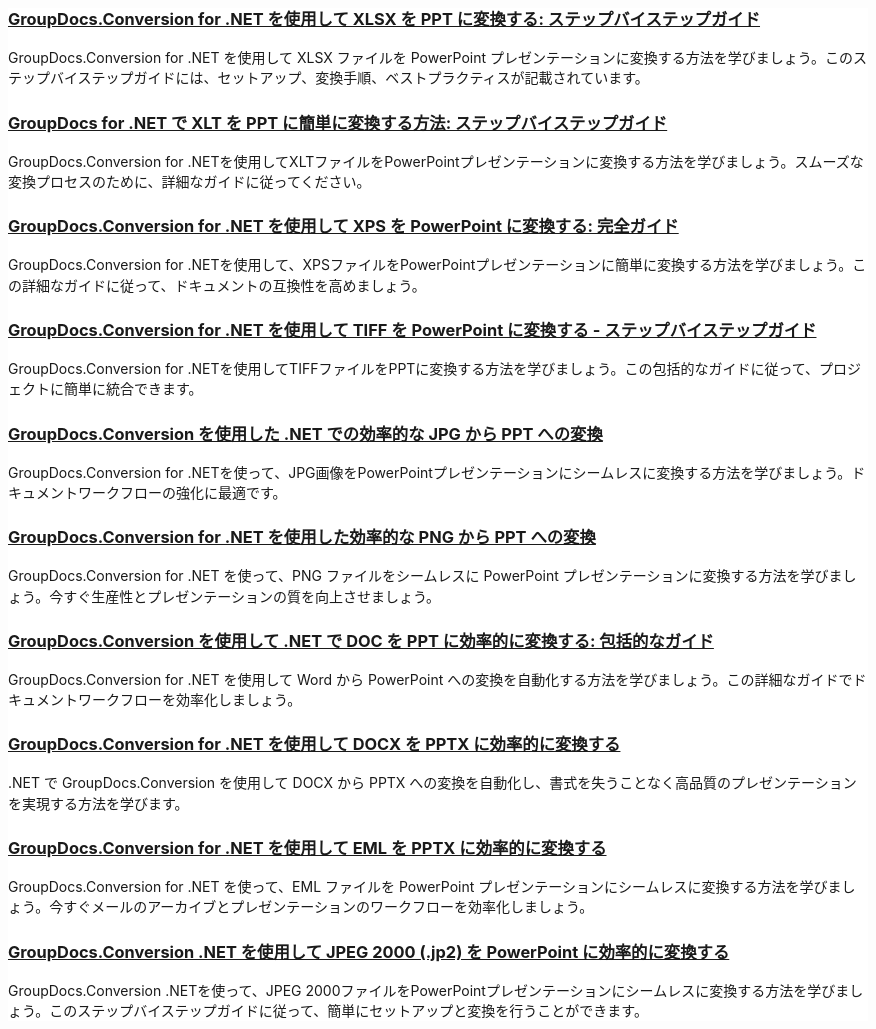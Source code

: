 ### [GroupDocs.Conversion for .NET を使用して XLSX を PPT に変換する: ステップバイステップガイド](./convert-xlsx-to-ppt-groupdocs-conversion-net/)
GroupDocs.Conversion for .NET を使用して XLSX ファイルを PowerPoint プレゼンテーションに変換する方法を学びましょう。このステップバイステップガイドには、セットアップ、変換手順、ベストプラクティスが記載されています。

### [GroupDocs for .NET で XLT を PPT に簡単に変換する方法: ステップバイステップガイド](./convert-xlt-to-ppt-groupdocs-net/)
GroupDocs.Conversion for .NETを使用してXLTファイルをPowerPointプレゼンテーションに変換する方法を学びましょう。スムーズな変換プロセスのために、詳細なガイドに従ってください。

### [GroupDocs.Conversion for .NET を使用して XPS を PowerPoint に変換する: 完全ガイド](./convert-xps-to-powerpoint-groupdocs-conversion-net/)
GroupDocs.Conversion for .NETを使用して、XPSファイルをPowerPointプレゼンテーションに簡単に変換する方法を学びましょう。この詳細なガイドに従って、ドキュメントの互換性を高めましょう。

### [GroupDocs.Conversion for .NET を使用して TIFF を PowerPoint に変換する - ステップバイステップガイド](./convert-tif-ppt-groupdocs-net-guide/)
GroupDocs.Conversion for .NETを使用してTIFFファイルをPPTに変換する方法を学びましょう。この包括的なガイドに従って、プロジェクトに簡単に統合できます。

### [GroupDocs.Conversion を使用した .NET での効率的な JPG から PPT への変換](./jpg-to-ppt-conversion-dotnet-groupdocs/)
GroupDocs.Conversion for .NETを使って、JPG画像をPowerPointプレゼンテーションにシームレスに変換する方法を学びましょう。ドキュメントワークフローの強化に最適です。

### [GroupDocs.Conversion for .NET を使用した効率的な PNG から PPT への変換](./convert-png-to-ppt-groupdocs-conversion-net/)
GroupDocs.Conversion for .NET を使って、PNG ファイルをシームレスに PowerPoint プレゼンテーションに変換する方法を学びましょう。今すぐ生産性とプレゼンテーションの質を向上させましょう。

### [GroupDocs.Conversion を使用して .NET で DOC を PPT に効率的に変換する: 包括的なガイド](./convert-doc-to-ppt-groupdocs-dotnet/)
GroupDocs.Conversion for .NET を使用して Word から PowerPoint への変換を自動化する方法を学びましょう。この詳細なガイドでドキュメントワークフローを効率化しましょう。

### [GroupDocs.Conversion for .NET を使用して DOCX を PPTX に効率的に変換する](./convert-docx-to-pptx-groupdocs-net/)
.NET で GroupDocs.Conversion を使用して DOCX から PPTX への変換を自動化し、書式を失うことなく高品質のプレゼンテーションを実現する方法を学びます。

### [GroupDocs.Conversion for .NET を使用して EML を PPTX に効率的に変換する](./convert-eml-to-pptx-groupdocs-net/)
GroupDocs.Conversion for .NET を使って、EML ファイルを PowerPoint プレゼンテーションにシームレスに変換する方法を学びましょう。今すぐメールのアーカイブとプレゼンテーションのワークフローを効率化しましょう。

### [GroupDocs.Conversion .NET を使用して JPEG 2000 (.jp2) を PowerPoint に効率的に変換する](./convert-jpeg-2000-to-powerpoint-groupdocs-net/)
GroupDocs.Conversion .NETを使って、JPEG 2000ファイルをPowerPointプレゼンテーションにシームレスに変換する方法を学びましょう。このステップバイステップガイドに従って、簡単にセットアップと変換を行うことができます。
